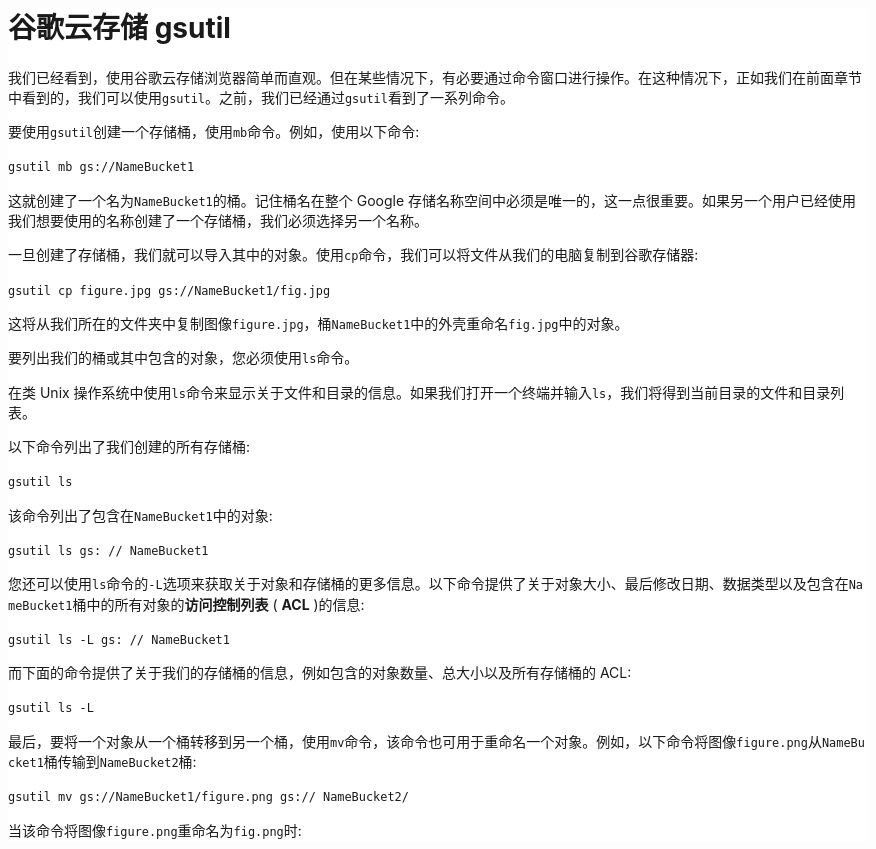 <title>Google Cloud Storage gsutil</title>  

# 谷歌云存储 gsutil

我们已经看到，使用谷歌云存储浏览器简单而直观。但在某些情况下，有必要通过命令窗口进行操作。在这种情况下，正如我们在前面章节中看到的，我们可以使用`gsutil`。之前，我们已经通过`gsutil`看到了一系列命令。

要使用`gsutil`创建一个存储桶，使用`mb`命令。例如，使用以下命令:

```
gsutil mb gs://NameBucket1
```

这就创建了一个名为`NameBucket1`的桶。记住桶名在整个 Google 存储名称空间中必须是唯一的，这一点很重要。如果另一个用户已经使用我们想要使用的名称创建了一个存储桶，我们必须选择另一个名称。

一旦创建了存储桶，我们就可以导入其中的对象。使用`cp`命令，我们可以将文件从我们的电脑复制到谷歌存储器:

```
gsutil cp figure.jpg gs://NameBucket1/fig.jpg
```

这将从我们所在的文件夹中复制图像`figure.jpg`，桶`NameBucket1`中的外壳重命名`fig.jpg`中的对象。

要列出我们的桶或其中包含的对象，您必须使用`ls`命令。

在类 Unix 操作系统中使用`ls`命令来显示关于文件和目录的信息。如果我们打开一个终端并输入`ls`，我们将得到当前目录的文件和目录列表。

以下命令列出了我们创建的所有存储桶:

```
gsutil ls
```

该命令列出了包含在`NameBucket1`中的对象:

```
gsutil ls gs: // NameBucket1
```

您还可以使用`ls`命令的`-L`选项来获取关于对象和存储桶的更多信息。以下命令提供了关于对象大小、最后修改日期、数据类型以及包含在`NameBucket1`桶中的所有对象的**访问控制列表** ( **ACL** )的信息:

```
gsutil ls -L gs: // NameBucket1
```

而下面的命令提供了关于我们的存储桶的信息，例如包含的对象数量、总大小以及所有存储桶的 ACL:

```
gsutil ls -L
```

最后，要将一个对象从一个桶转移到另一个桶，使用`mv`命令，该命令也可用于重命名一个对象。例如，以下命令将图像`figure.png`从`NameBucket1`桶传输到`NameBucket2`桶:

```
gsutil mv gs://NameBucket1/figure.png gs:// NameBucket2/
```

当该命令将图像`figure.png`重命名为`fig.png`时:
